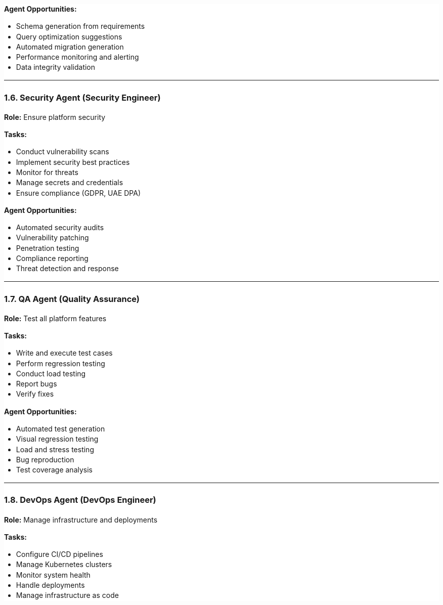 **Agent Opportunities:**
- Schema generation from requirements
- Query optimization suggestions
- Automated migration generation
- Performance monitoring and alerting
- Data integrity validation

---

### 1.6. Security Agent (Security Engineer)
**Role:** Ensure platform security

**Tasks:**
- Conduct vulnerability scans
- Implement security best practices
- Monitor for threats
- Manage secrets and credentials
- Ensure compliance (GDPR, UAE DPA)

**Agent Opportunities:**
- Automated security audits
- Vulnerability patching
- Penetration testing
- Compliance reporting
- Threat detection and response

---

### 1.7. QA Agent (Quality Assurance)
**Role:** Test all platform features

**Tasks:**
- Write and execute test cases
- Perform regression testing
- Conduct load testing
- Report bugs
- Verify fixes

**Agent Opportunities:**
- Automated test generation
- Visual regression testing
- Load and stress testing
- Bug reproduction
- Test coverage analysis

---

### 1.8. DevOps Agent (DevOps Engineer)
**Role:** Manage infrastructure and deployments

**Tasks:**
- Configure CI/CD pipelines
- Manage Kubernetes clusters
- Monitor system health
- Handle deployments
- Manage infrastructure as code
